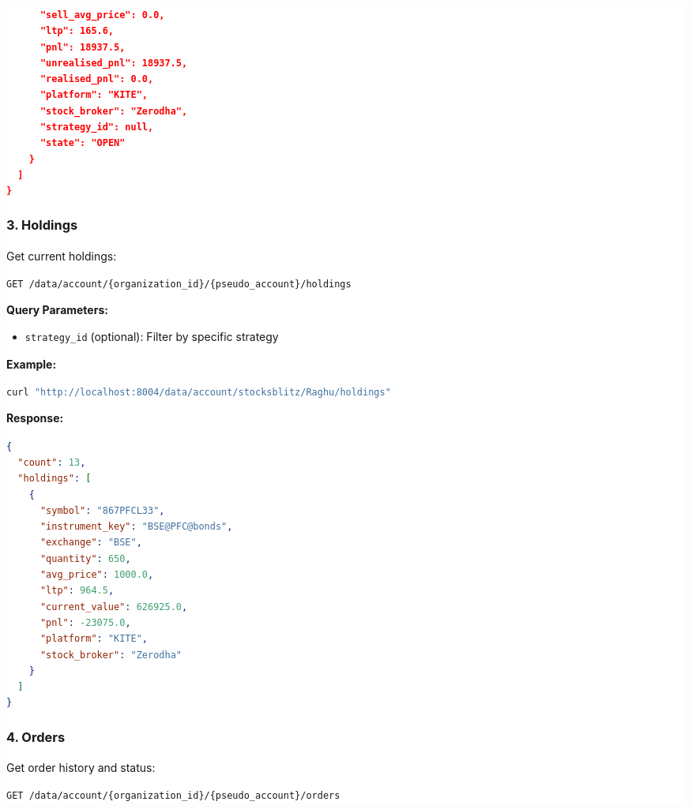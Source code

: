 ```json
      "sell_avg_price": 0.0,
      "ltp": 165.6,
      "pnl": 18937.5,
      "unrealised_pnl": 18937.5,
      "realised_pnl": 0.0,
      "platform": "KITE",
      "stock_broker": "Zerodha",
      "strategy_id": null,
      "state": "OPEN"
    }
  ]
}
```

### 3. Holdings
Get current holdings:
```http
GET /data/account/{organization_id}/{pseudo_account}/holdings
```

**Query Parameters:**
- `strategy_id` (optional): Filter by specific strategy

**Example:**
```bash
curl "http://localhost:8004/data/account/stocksblitz/Raghu/holdings"
```

**Response:**
```json
{
  "count": 13,
  "holdings": [
    {
      "symbol": "867PFCL33",
      "instrument_key": "BSE@PFC@bonds",
      "exchange": "BSE",
      "quantity": 650,
      "avg_price": 1000.0,
      "ltp": 964.5,
      "current_value": 626925.0,
      "pnl": -23075.0,
      "platform": "KITE",
      "stock_broker": "Zerodha"
    }
  ]
}
```

### 4. Orders
Get order history and status:
```http
GET /data/account/{organization_id}/{pseudo_account}/orders
```
